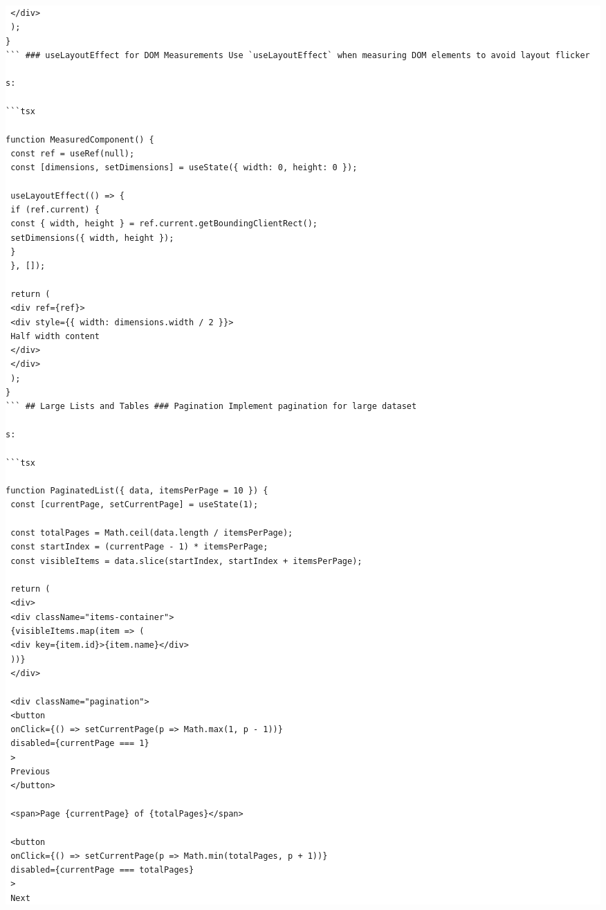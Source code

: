 ```tsx
 </div>
 );
}
``` ### useLayoutEffect for DOM Measurements Use `useLayoutEffect` when measuring DOM elements to avoid layout flicker

s:

```tsx

function MeasuredComponent() {
 const ref = useRef(null);
 const [dimensions, setDimensions] = useState({ width: 0, height: 0 });

 useLayoutEffect(() => {
 if (ref.current) {
 const { width, height } = ref.current.getBoundingClientRect();
 setDimensions({ width, height });
 }
 }, []);

 return (
 <div ref={ref}>
 <div style={{ width: dimensions.width / 2 }}>
 Half width content
 </div>
 </div>
 );
}
``` ## Large Lists and Tables ### Pagination Implement pagination for large dataset

s:

```tsx

function PaginatedList({ data, itemsPerPage = 10 }) {
 const [currentPage, setCurrentPage] = useState(1);

 const totalPages = Math.ceil(data.length / itemsPerPage);
 const startIndex = (currentPage - 1) * itemsPerPage;
 const visibleItems = data.slice(startIndex, startIndex + itemsPerPage);

 return (
 <div>
 <div className="items-container">
 {visibleItems.map(item => (
 <div key={item.id}>{item.name}</div>
 ))}
 </div>

 <div className="pagination">
 <button
 onClick={() => setCurrentPage(p => Math.max(1, p - 1))}
 disabled={currentPage === 1}
 >
 Previous
 </button>

 <span>Page {currentPage} of {totalPages}</span>

 <button
 onClick={() => setCurrentPage(p => Math.min(totalPages, p + 1))}
 disabled={currentPage === totalPages}
 >
 Next
```